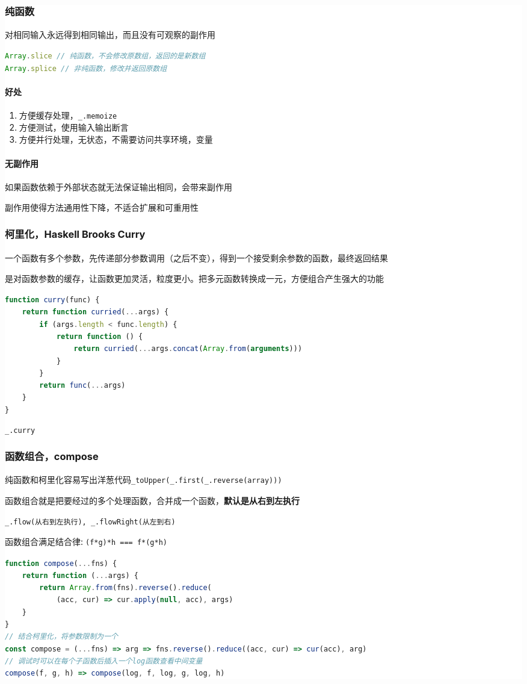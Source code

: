 ### 纯函数

对相同输入永远得到相同输出，而且没有可观察的副作用

```js
Array.slice // 纯函数，不会修改原数组，返回的是新数组
Array.splice // 非纯函数，修改并返回原数组
```

#### 好处

1. 方便缓存处理，`_.memoize`
2. 方便测试，使用输入输出断言
3. 方便并行处理，无状态，不需要访问共享环境，变量

#### 无副作用

如果函数依赖于外部状态就无法保证输出相同，会带来副作用

副作用使得方法通用性下降，不适合扩展和可重用性

### 柯里化，Haskell Brooks Curry

一个函数有多个参数，先传递部分参数调用（之后不变），得到一个接受剩余参数的函数，最终返回结果

是对函数参数的缓存，让函数更加灵活，粒度更小。把多元函数转换成一元，方便组合产生强大的功能

```js
function curry(func) {
    return function curried(...args) {
        if (args.length < func.length) {
            return function () {
                return curried(...args.concat(Array.from(arguments)))
            }
        }
        return func(...args)
    }
}
```

`_.curry`

### 函数组合，compose

纯函数和柯里化容易写出洋葱代码`_toUpper(_.first(_.reverse(array)))`

函数组合就是把要经过的多个处理函数，合并成一个函数，**默认是从右到左执行**

`_.flow(从右到左执行), _.flowRight(从左到右)`

函数组合满足结合律: `(f*g)*h === f*(g*h)`

```js
function compose(...fns) {
    return function (...args) {
        return Array.from(fns).reverse().reduce(
            (acc, cur) => cur.apply(null, acc), args)
    }
}
// 结合柯里化，将参数限制为一个
const compose = (...fns) => arg => fns.reverse().reduce((acc, cur) => cur(acc), arg)
// 调试时可以在每个子函数后插入一个log函数查看中间变量
compose(f, g, h) => compose(log, f, log, g, log, h)
```
